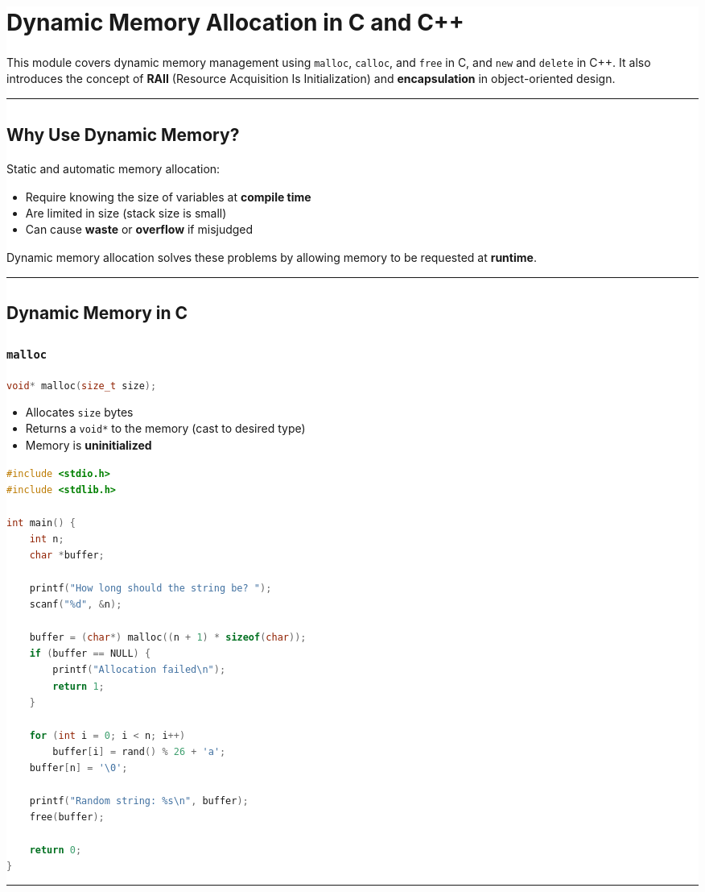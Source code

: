 # Dynamic Memory Allocation in C and C++

This module covers dynamic memory management using `malloc`, `calloc`, and `free` in C, and `new` and `delete` in C++. It also introduces the concept of **RAII** (Resource Acquisition Is Initialization) and **encapsulation** in object-oriented design.

---

## Why Use Dynamic Memory?

Static and automatic memory allocation:

- Require knowing the size of variables at **compile time**
- Are limited in size (stack size is small)
- Can cause **waste** or **overflow** if misjudged

Dynamic memory allocation solves these problems by allowing memory to be requested at **runtime**.

---

## Dynamic Memory in C

### `malloc`

```c
void* malloc(size_t size);
```

- Allocates `size` bytes
- Returns a `void*` to the memory (cast to desired type)
- Memory is **uninitialized**

```c
#include <stdio.h>
#include <stdlib.h>

int main() {
    int n;
    char *buffer;

    printf("How long should the string be? ");
    scanf("%d", &n);

    buffer = (char*) malloc((n + 1) * sizeof(char));
    if (buffer == NULL) {
        printf("Allocation failed\n");
        return 1;
    }

    for (int i = 0; i < n; i++)
        buffer[i] = rand() % 26 + 'a';
    buffer[n] = '\0';

    printf("Random string: %s\n", buffer);
    free(buffer);

    return 0;
}
```

---